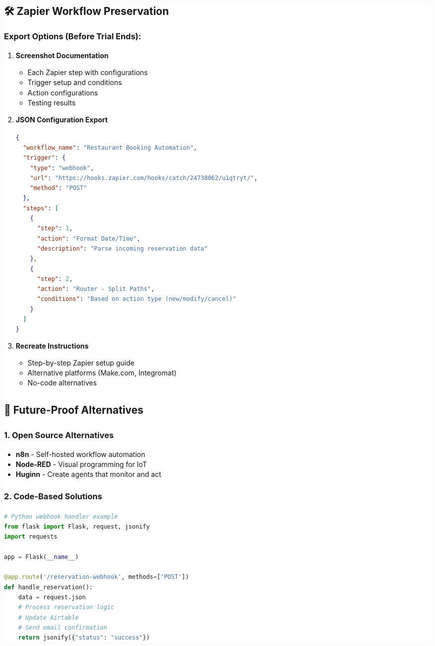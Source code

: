 ## 🛠️ Zapier Workflow Preservation

### Export Options (Before Trial Ends):
1. **Screenshot Documentation**
   - Each Zapier step with configurations
   - Trigger setup and conditions
   - Action configurations
   - Testing results

2. **JSON Configuration Export**
   ```json
   {
     "workflow_name": "Restaurant Booking Automation",
     "trigger": {
       "type": "webhook",
       "url": "https://hooks.zapier.com/hooks/catch/24738062/u1qtryt/",
       "method": "POST"
     },
     "steps": [
       {
         "step": 1,
         "action": "Format Date/Time",
         "description": "Parse incoming reservation data"
       },
       {
         "step": 2,
         "action": "Router - Split Paths",
         "conditions": "Based on action type (new/modify/cancel)"
       }
     ]
   }
   ```

3. **Recreate Instructions**
   - Step-by-step Zapier setup guide
   - Alternative platforms (Make.com, Integromat)
   - No-code alternatives

## 🚀 Future-Proof Alternatives

### 1. **Open Source Alternatives**
- **n8n** - Self-hosted workflow automation
- **Node-RED** - Visual programming for IoT
- **Huginn** - Create agents that monitor and act

### 2. **Code-Based Solutions**
```python
# Python webhook handler example
from flask import Flask, request, jsonify
import requests

app = Flask(__name__)

@app.route('/reservation-webhook', methods=['POST'])
def handle_reservation():
    data = request.json
    # Process reservation logic
    # Update Airtable
    # Send email confirmation
    return jsonify({"status": "success"})
```
